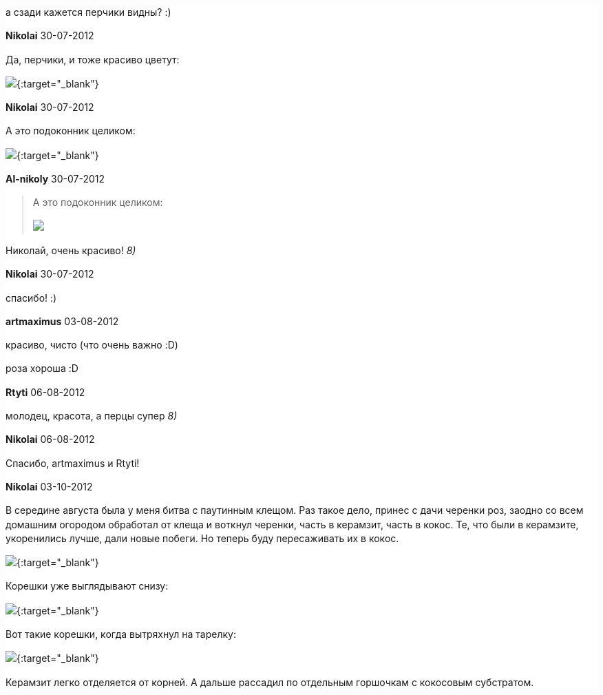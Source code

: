 а сзади кажется перчики видны? :)


**Nikolai** 30-07-2012

Да, перчики, и тоже красиво цветут:

[![](/imagehost/thumbs/img6536.jpg)](https://t.me/ponics_ru_files/6080){:target="_blank"}


**Nikolai** 30-07-2012

А это подоконник целиком:

[![](/imagehost/thumbs/img6545.jpg)](https://t.me/ponics_ru_files/6081){:target="_blank"}


**Al-nikoly** 30-07-2012

> А это подоконник целиком:
> 
> ![](/imagehost/thumbs/img6545.jpg)

Николай, очень красиво! *8)*


**Nikolai** 30-07-2012

спасибо! :)


**artmaximus** 03-08-2012

красиво, чисто (что очень важно :D)

роза хороша :D


**Rtyti** 06-08-2012

молодец, красота, а перцы супер *8)*


**Nikolai** 06-08-2012

Спасибо, artmaximus и Rtyti!


**Nikolai** 03-10-2012

В середине августа была у меня битва с паутинным клещом. Раз такое дело, принес с дачи черенки роз, заодно со всем домашним огородом обработал от клеща и воткнул черенки, часть в керамзит, часть в кокос. Те, что были в керамзите, укоренились лучше, дали новые побеги. Но теперь буду пересаживать их в кокос.

[![](/imagehost/thumbs/img6713.jpg)](https://t.me/ponics_ru_files/6082){:target="_blank"}

Корешки уже выглядывают снизу:

[![](/imagehost/thumbs/img6716.jpg)](https://t.me/ponics_ru_files/6083){:target="_blank"}

Вот такие корешки, когда вытряхнул на тарелку:

[![](/imagehost/thumbs/img6717.jpg)](https://t.me/ponics_ru_files/6084){:target="_blank"}

Керамзит легко отделяется от корней. А дальше рассадил по отдельным горшочкам с кокосовым субстратом.
